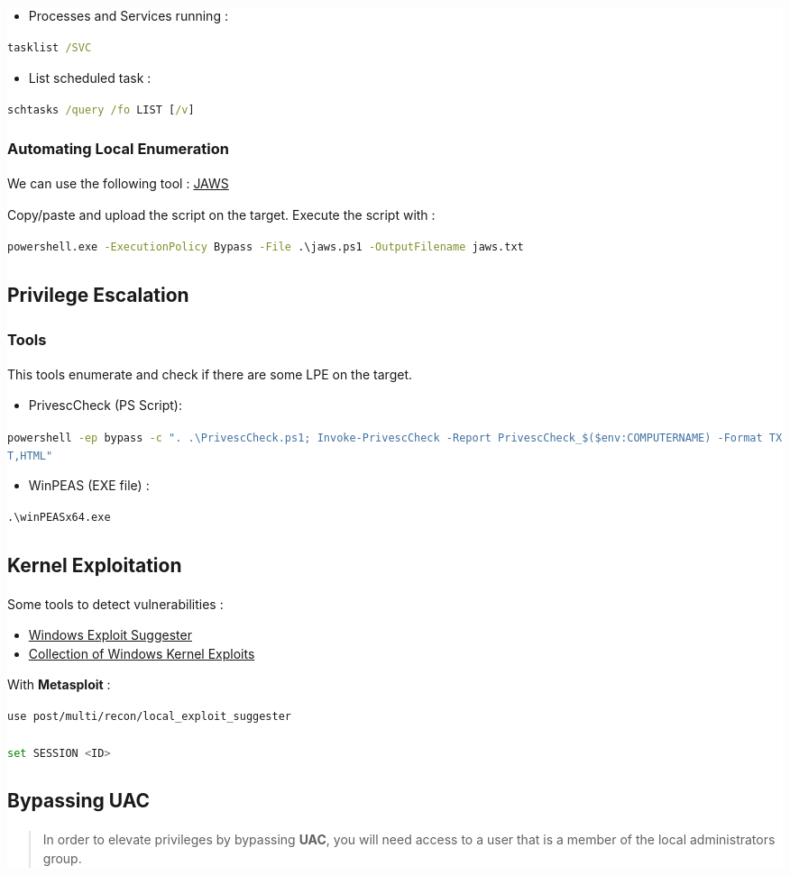 - Processes and Services running :
```cmd
tasklist /SVC
```

- List scheduled task : 
```cmd
schtasks /query /fo LIST [/v]
```

### Automating Local Enumeration

We can use the following tool : [JAWS](https://github.com/411Hall/JAWS)

Copy/paste and upload the script on the target.
Execute the script with : 
```cmd
powershell.exe -ExecutionPolicy Bypass -File .\jaws.ps1 -OutputFilename jaws.txt
```



## Privilege Escalation

### Tools

This tools enumerate and check if there are some LPE on the target.

- PrivescCheck (PS Script):
```cmd
powershell -ep bypass -c ". .\PrivescCheck.ps1; Invoke-PrivescCheck -Report PrivescCheck_$($env:COMPUTERNAME) -Format TXT,HTML"
```

- WinPEAS (EXE file) :
```cmd
.\winPEASx64.exe
```



## Kernel Exploitation

Some tools to detect vulnerabilities :
- [Windows Exploit Suggester](https://github.com/AonCyberLabs/Windows-Exploit-Suggester)
- [Collection of Windows Kernel Exploits](https://github.com/SecWiki/windows-kernel-exploits/)

With **Metasploit** : 
```bash
use post/multi/recon/local_exploit_suggester

set SESSION <ID>
```

## Bypassing UAC

> In order to elevate privileges by bypassing **UAC**, you will need access to a user that is a member of the local administrators group.
